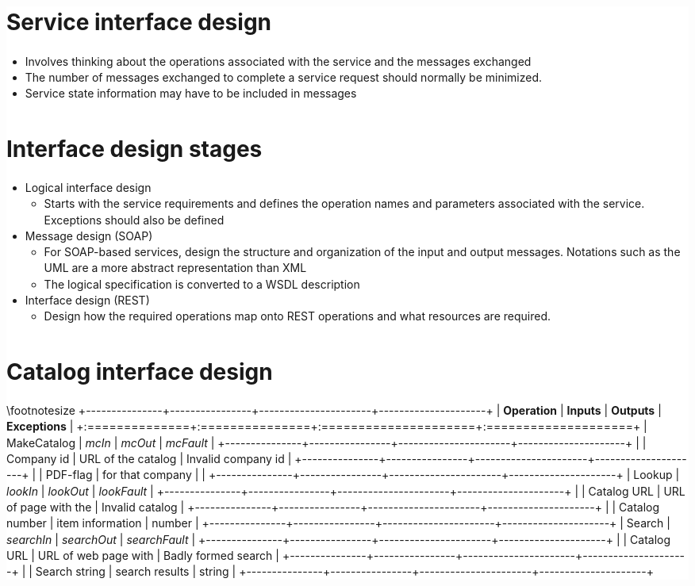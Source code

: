 # Service interface design

* Involves thinking about the operations associated with the service and the messages exchanged
* The number of messages exchanged to complete a service request should normally be minimized.
* Service state information may have to be included in messages

# Interface design stages

* Logical interface design
  - Starts with the service requirements and defines the operation names and parameters associated with the service.  Exceptions should also be defined
* Message design (SOAP)
  - For SOAP-based services, design the structure and organization of the input and output messages. Notations such as the UML are a more abstract representation than XML
  - The logical specification is converted to a WSDL description
* Interface design (REST)
  - Design how the required operations map onto REST operations and what resources are required.

# Catalog interface design

\footnotesize
+---------------+----------------+----------------------+---------------------+
| **Operation** | **Inputs**     | **Outputs**          | **Exceptions**      |
+:==============+:===============+:=====================+:====================+
| MakeCatalog   | *mcIn*         | *mcOut*              | *mcFault*           |
+---------------+----------------+----------------------+---------------------+
|               | Company id     | URL of the catalog   | Invalid company id  |
+---------------+----------------+----------------------+---------------------+
|               | PDF-flag       | for that company     |                     |
+---------------+----------------+----------------------+---------------------+
| Lookup        | *lookIn*       | *lookOut*            | *lookFault*         |
+---------------+----------------+----------------------+---------------------+
|               | Catalog URL    | URL of page with the | Invalid catalog     |
+---------------+----------------+----------------------+---------------------+
|               | Catalog number | item information     | number              |
+---------------+----------------+----------------------+---------------------+
| Search        | *searchIn*     | *searchOut*          | *searchFault*       |
+---------------+----------------+----------------------+---------------------+
|               | Catalog URL    | URL of web page with | Badly formed search |
+---------------+----------------+----------------------+---------------------+
|               | Search string  | search results       | string              |
+---------------+----------------+----------------------+---------------------+
